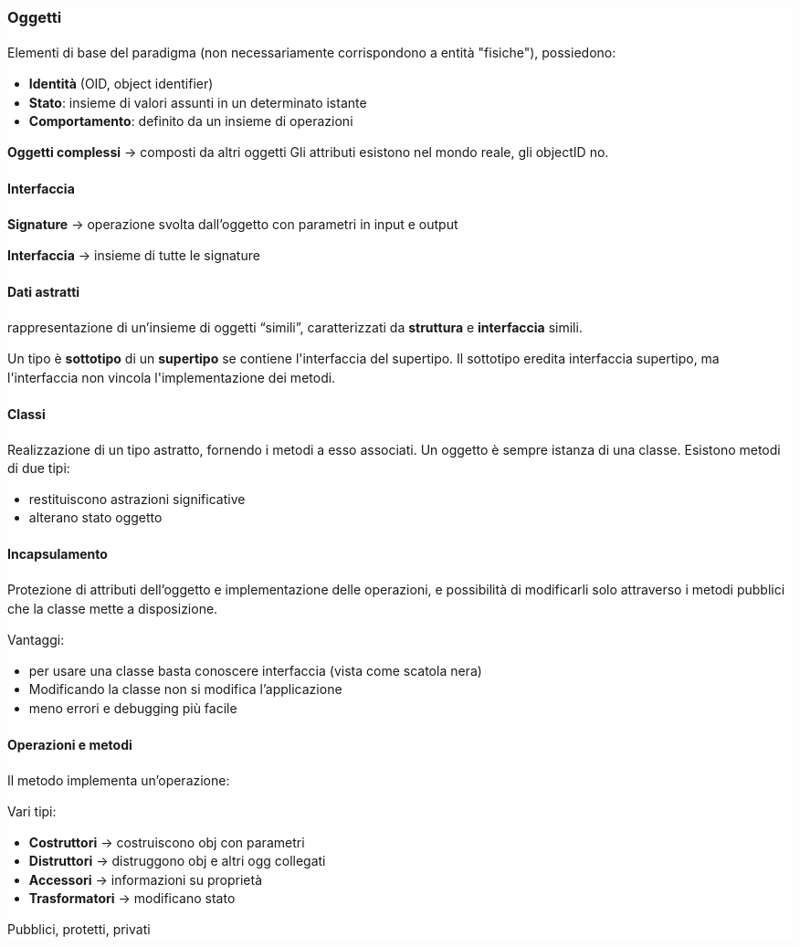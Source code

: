 ### Oggetti

Elementi di base del paradigma (non necessariamente corrispondono a entità "fisiche"), possiedono:

- **Identità** (OID, object identifier)
- **Stato**: insieme di valori assunti in un determinato istante
- **Comportamento**: definito da un insieme di operazioni

**Oggetti complessi** -> composti da altri oggetti
Gli attributi esistono nel mondo reale, gli objectID no.

#### Interfaccia

**Signature** → operazione svolta dall’oggetto con parametri in input e output

**Interfaccia** → insieme di tutte le signature

#### Dati astratti

rappresentazione di un’insieme di oggetti “simili”, caratterizzati da **struttura** e **interfaccia** simili.

Un tipo è **sottotipo** di un **supertipo** se contiene l'interfaccia del supertipo. Il sottotipo eredita interfaccia supertipo, ma l'interfaccia non vincola l'implementazione dei metodi.

#### Classi

Realizzazione di un tipo astratto, fornendo i metodi a esso associati.
Un oggetto è sempre istanza di una classe.
Esistono metodi di due tipi:

- restituiscono astrazioni significative
- alterano stato oggetto

#### Incapsulamento

Protezione di attributi dell’oggetto e implementazione delle operazioni, e possibilità di modificarli solo attraverso i metodi pubblici che la classe mette a disposizione.

Vantaggi:

- per usare una classe basta conoscere interfaccia (vista come scatola nera)
- Modificando la classe non si modifica l’applicazione
- meno errori e debugging più facile

#### Operazioni e metodi

Il metodo implementa un’operazione:

Vari tipi:

- **Costruttori** → costruiscono obj con parametri
- **Distruttori** → distruggono obj e altri ogg collegati
- **Accessori** → informazioni su proprietà
- **Trasformatori** → modificano stato

Pubblici, protetti, privati
